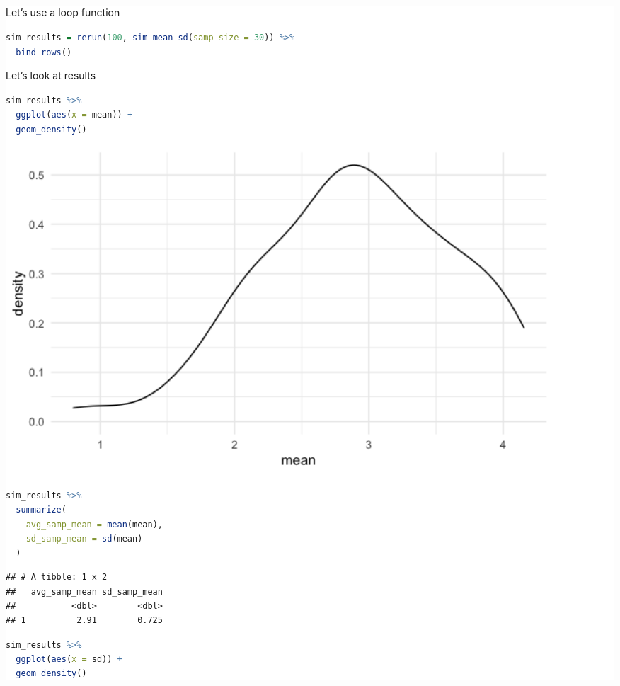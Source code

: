 Let’s use a loop function

``` r
sim_results = rerun(100, sim_mean_sd(samp_size = 30)) %>% 
  bind_rows()
```

Let’s look at results

``` r
sim_results %>% 
  ggplot(aes(x = mean)) +
  geom_density()
```

<img src="simulations_files/figure-gfm/unnamed-chunk-5-1.png" width="90%" />

``` r
sim_results %>% 
  summarize(
    avg_samp_mean = mean(mean),
    sd_samp_mean = sd(mean)
  )
```

    ## # A tibble: 1 x 2
    ##   avg_samp_mean sd_samp_mean
    ##           <dbl>        <dbl>
    ## 1          2.91        0.725

``` r
sim_results %>% 
  ggplot(aes(x = sd)) +
  geom_density()
```
